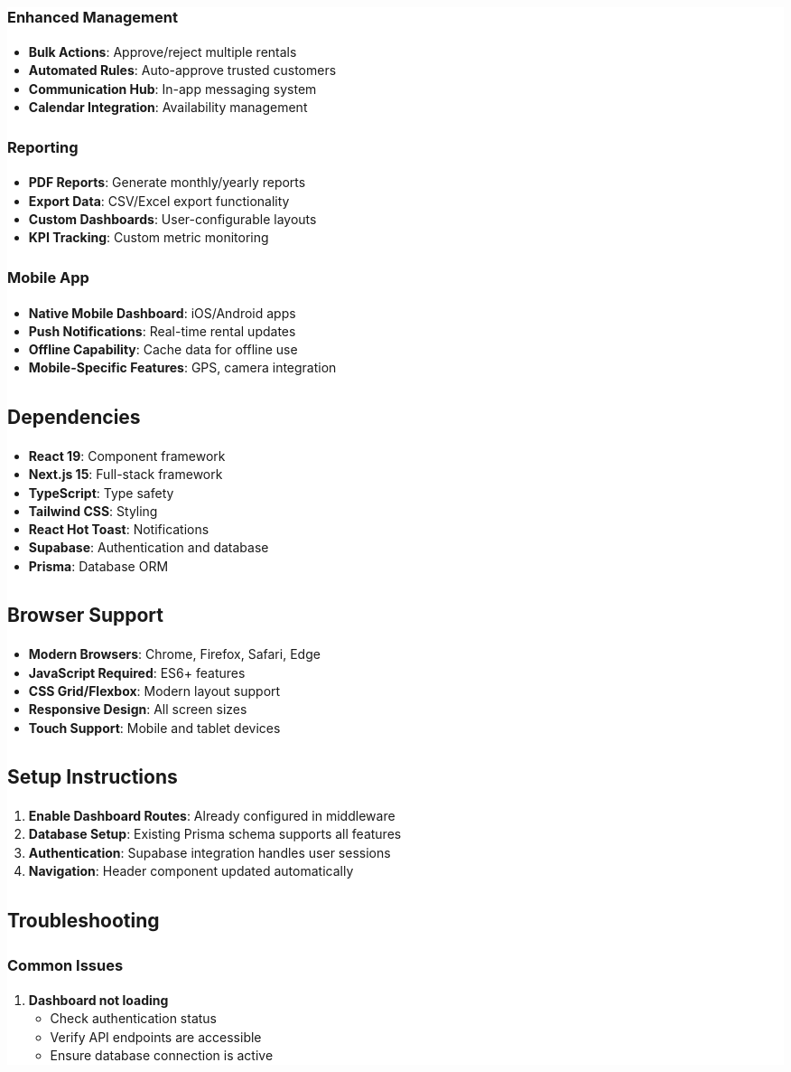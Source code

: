 ### Enhanced Management
- **Bulk Actions**: Approve/reject multiple rentals
- **Automated Rules**: Auto-approve trusted customers
- **Communication Hub**: In-app messaging system
- **Calendar Integration**: Availability management

### Reporting
- **PDF Reports**: Generate monthly/yearly reports
- **Export Data**: CSV/Excel export functionality
- **Custom Dashboards**: User-configurable layouts
- **KPI Tracking**: Custom metric monitoring

### Mobile App
- **Native Mobile Dashboard**: iOS/Android apps
- **Push Notifications**: Real-time rental updates
- **Offline Capability**: Cache data for offline use
- **Mobile-Specific Features**: GPS, camera integration

## Dependencies

- **React 19**: Component framework
- **Next.js 15**: Full-stack framework
- **TypeScript**: Type safety
- **Tailwind CSS**: Styling
- **React Hot Toast**: Notifications
- **Supabase**: Authentication and database
- **Prisma**: Database ORM

## Browser Support

- **Modern Browsers**: Chrome, Firefox, Safari, Edge
- **JavaScript Required**: ES6+ features
- **CSS Grid/Flexbox**: Modern layout support
- **Responsive Design**: All screen sizes
- **Touch Support**: Mobile and tablet devices

## Setup Instructions

1. **Enable Dashboard Routes**: Already configured in middleware
2. **Database Setup**: Existing Prisma schema supports all features
3. **Authentication**: Supabase integration handles user sessions
4. **Navigation**: Header component updated automatically

## Troubleshooting

### Common Issues

1. **Dashboard not loading**
   - Check authentication status
   - Verify API endpoints are accessible
   - Ensure database connection is active
